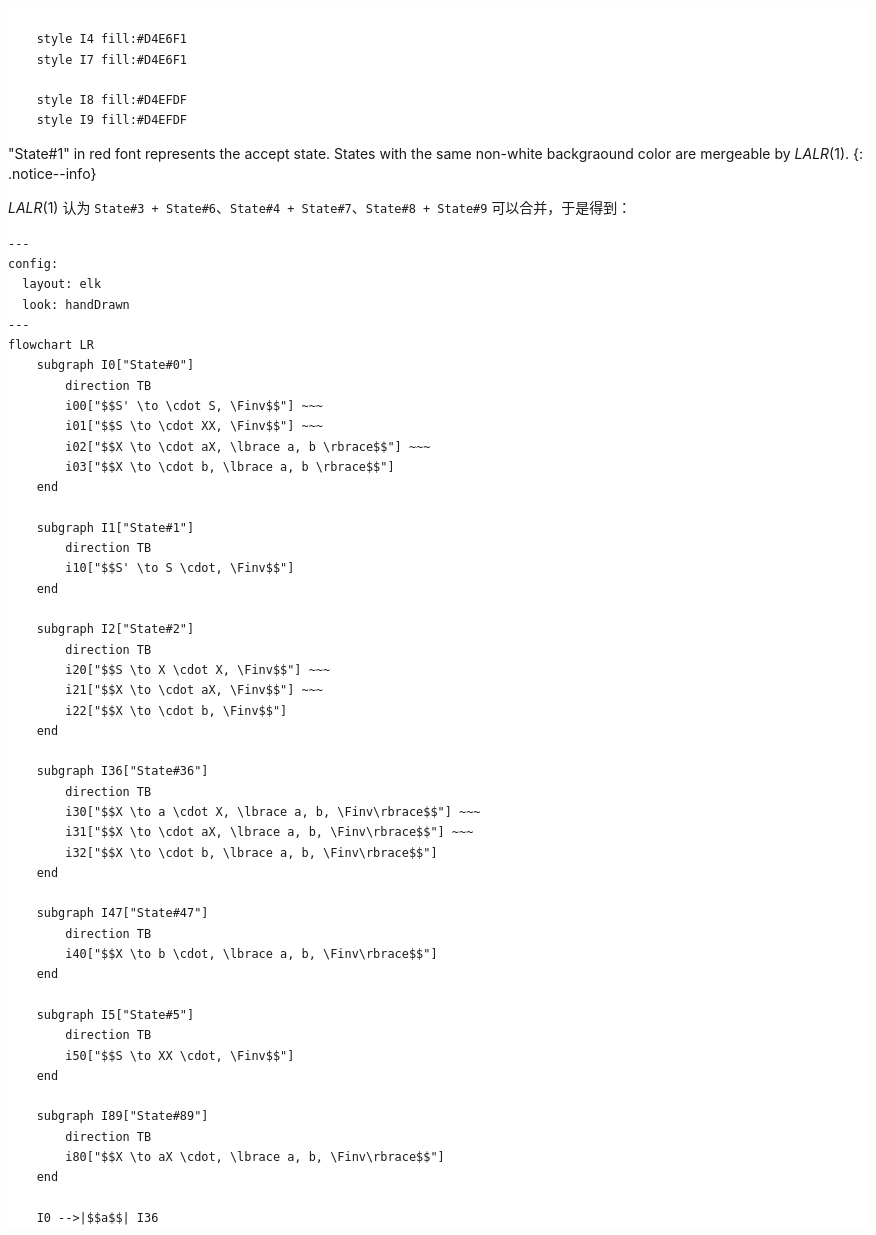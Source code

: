 ```mermaid

    style I4 fill:#D4E6F1
    style I7 fill:#D4E6F1

    style I8 fill:#D4EFDF
    style I9 fill:#D4EFDF
```

"State#1" in red font represents the accept state. States with the same non-white backgraound color are mergeable by $LALR(1)$.
{: .notice--info}

$LALR(1)$ 认为 `State#3 + State#6`、`State#4 + State#7`、`State#8 + State#9` 可以合并，于是得到：

```mermaid
---
config:
  layout: elk
  look: handDrawn
---
flowchart LR
    subgraph I0["State#0"]
        direction TB
        i00["$$S' \to \cdot S, \Finv$$"] ~~~
        i01["$$S \to \cdot XX, \Finv$$"] ~~~
        i02["$$X \to \cdot aX, \lbrace a, b \rbrace$$"] ~~~
        i03["$$X \to \cdot b, \lbrace a, b \rbrace$$"]
    end

    subgraph I1["State#1"]
        direction TB
        i10["$$S' \to S \cdot, \Finv$$"]
    end

    subgraph I2["State#2"]
        direction TB
        i20["$$S \to X \cdot X, \Finv$$"] ~~~
        i21["$$X \to \cdot aX, \Finv$$"] ~~~
        i22["$$X \to \cdot b, \Finv$$"]
    end

    subgraph I36["State#36"]
        direction TB
        i30["$$X \to a \cdot X, \lbrace a, b, \Finv\rbrace$$"] ~~~
        i31["$$X \to \cdot aX, \lbrace a, b, \Finv\rbrace$$"] ~~~
        i32["$$X \to \cdot b, \lbrace a, b, \Finv\rbrace$$"]
    end

    subgraph I47["State#47"]
        direction TB
        i40["$$X \to b \cdot, \lbrace a, b, \Finv\rbrace$$"]
    end

    subgraph I5["State#5"]
        direction TB
        i50["$$S \to XX \cdot, \Finv$$"]
    end

    subgraph I89["State#89"]
        direction TB
        i80["$$X \to aX \cdot, \lbrace a, b, \Finv\rbrace$$"]
    end

    I0 -->|$$a$$| I36
```